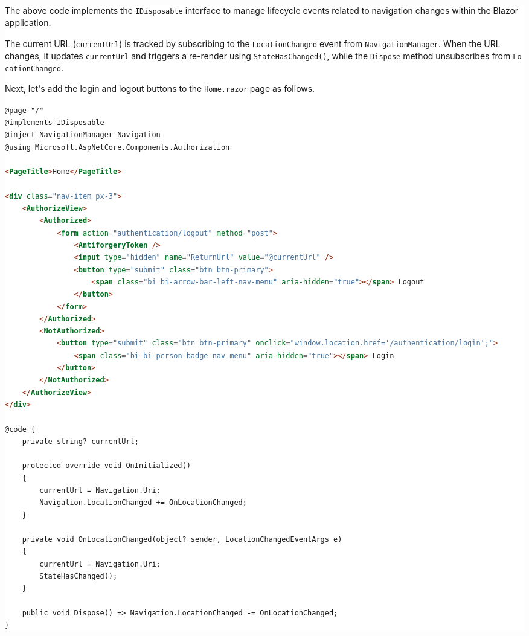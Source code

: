 The above code implements the `IDisposable` interface to manage lifecycle events related to navigation changes within the Blazor application.

The current URL (`currentUrl`) is tracked by subscribing to the `LocationChanged` event from `NavigationManager`. When the URL changes, it updates `currentUrl` and triggers a re-render using `StateHasChanged()`, while the `Dispose` method unsubscribes from `LocationChanged`.


Next, let's add the login and logout buttons to the `Home.razor` page as follows.

```html title="Home.razor" hl_lines="8-25"
@page "/"
@implements IDisposable
@inject NavigationManager Navigation
@using Microsoft.AspNetCore.Components.Authorization

<PageTitle>Home</PageTitle>

<div class="nav-item px-3">
    <AuthorizeView>
        <Authorized>
            <form action="authentication/logout" method="post">
                <AntiforgeryToken />
                <input type="hidden" name="ReturnUrl" value="@currentUrl" />
                <button type="submit" class="btn btn-primary">
                    <span class="bi bi-arrow-bar-left-nav-menu" aria-hidden="true"></span> Logout
                </button>
            </form>
        </Authorized>
        <NotAuthorized>
            <button type="submit" class="btn btn-primary" onclick="window.location.href='/authentication/login';">
                <span class="bi bi-person-badge-nav-menu" aria-hidden="true"></span> Login
            </button>
        </NotAuthorized>
    </AuthorizeView>
</div>

@code {
    private string? currentUrl;

    protected override void OnInitialized()
    {
        currentUrl = Navigation.Uri;
        Navigation.LocationChanged += OnLocationChanged;
    }

    private void OnLocationChanged(object? sender, LocationChangedEventArgs e)
    {
        currentUrl = Navigation.Uri;
        StateHasChanged();
    }

    public void Dispose() => Navigation.LocationChanged -= OnLocationChanged;
}
```
